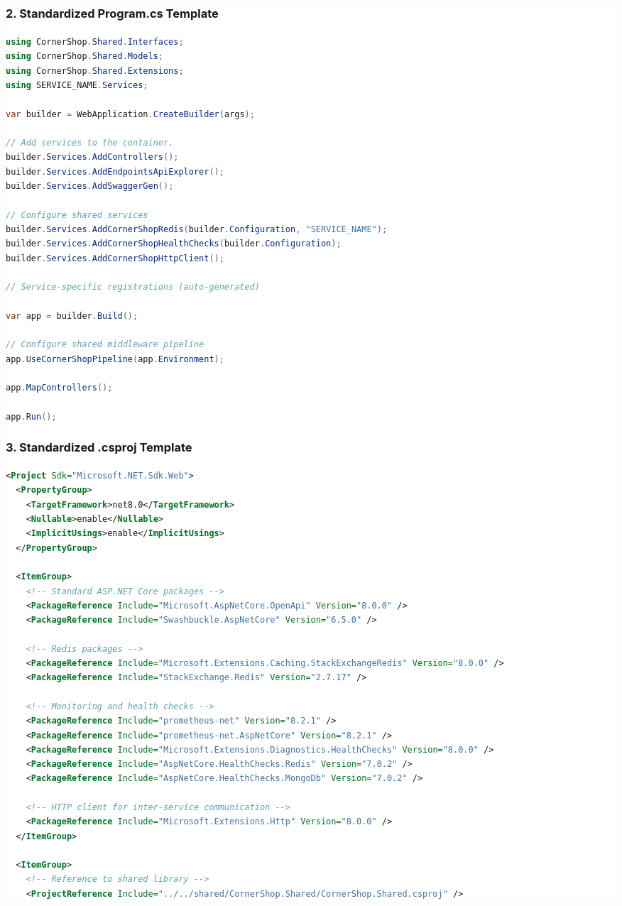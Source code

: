 ### **2. Standardized Program.cs Template**
```csharp
using CornerShop.Shared.Interfaces;
using CornerShop.Shared.Models;
using CornerShop.Shared.Extensions;
using SERVICE_NAME.Services;

var builder = WebApplication.CreateBuilder(args);

// Add services to the container.
builder.Services.AddControllers();
builder.Services.AddEndpointsApiExplorer();
builder.Services.AddSwaggerGen();

// Configure shared services
builder.Services.AddCornerShopRedis(builder.Configuration, "SERVICE_NAME");
builder.Services.AddCornerShopHealthChecks(builder.Configuration);
builder.Services.AddCornerShopHttpClient();

// Service-specific registrations (auto-generated)

var app = builder.Build();

// Configure shared middleware pipeline
app.UseCornerShopPipeline(app.Environment);

app.MapControllers();

app.Run();
```

### **3. Standardized .csproj Template**
```xml
<Project Sdk="Microsoft.NET.Sdk.Web">
  <PropertyGroup>
    <TargetFramework>net8.0</TargetFramework>
    <Nullable>enable</Nullable>
    <ImplicitUsings>enable</ImplicitUsings>
  </PropertyGroup>

  <ItemGroup>
    <!-- Standard ASP.NET Core packages -->
    <PackageReference Include="Microsoft.AspNetCore.OpenApi" Version="8.0.0" />
    <PackageReference Include="Swashbuckle.AspNetCore" Version="6.5.0" />
    
    <!-- Redis packages -->
    <PackageReference Include="Microsoft.Extensions.Caching.StackExchangeRedis" Version="8.0.0" />
    <PackageReference Include="StackExchange.Redis" Version="2.7.17" />
    
    <!-- Monitoring and health checks -->
    <PackageReference Include="prometheus-net" Version="8.2.1" />
    <PackageReference Include="prometheus-net.AspNetCore" Version="8.2.1" />
    <PackageReference Include="Microsoft.Extensions.Diagnostics.HealthChecks" Version="8.0.0" />
    <PackageReference Include="AspNetCore.HealthChecks.Redis" Version="7.0.2" />
    <PackageReference Include="AspNetCore.HealthChecks.MongoDb" Version="7.0.2" />
    
    <!-- HTTP client for inter-service communication -->
    <PackageReference Include="Microsoft.Extensions.Http" Version="8.0.0" />
  </ItemGroup>

  <ItemGroup>
    <!-- Reference to shared library -->
    <ProjectReference Include="../../shared/CornerShop.Shared/CornerShop.Shared.csproj" />
```